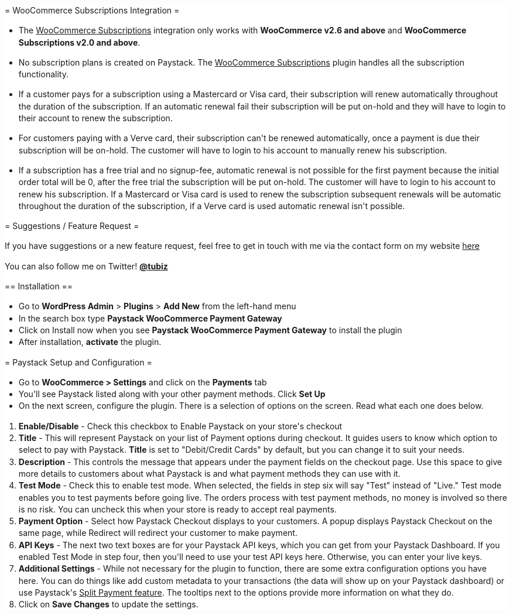 = WooCommerce Subscriptions Integration =

*	The [WooCommerce Subscriptions](https://woocommerce.com/products/woocommerce-subscriptions/) integration only works with __WooCommerce v2.6 and above__ and __WooCommerce Subscriptions v2.0 and above__.

*	No subscription plans is created on Paystack. The [WooCommerce Subscriptions](https://woocommerce.com/products/woocommerce-subscriptions/) plugin handles all the subscription functionality.

*	If a customer pays for a subscription using a Mastercard or Visa card, their subscription will renew automatically throughout the duration of the subscription. If an automatic renewal fail their subscription will be put on-hold and they will have to login to their account to renew the subscription.

*	For customers paying with a Verve card, their subscription can't be renewed automatically, once a payment is due their subscription will be on-hold. The customer will have to login to his account to manually renew his subscription.

*	If a subscription has a free trial and no signup-fee, automatic renewal is not possible for the first payment because the initial order total will be 0, after the free trial the subscription will be put on-hold. The customer will have to login to his account to renew his subscription. If a Mastercard or Visa card is used to renew the subscription subsequent renewals will be automatic throughout the duration of the subscription, if a Verve card is used automatic renewal isn't possible.

= Suggestions / Feature Request =

If you have suggestions or a new feature request, feel free to get in touch with me via the contact form on my website [here](http://bosun.me/get-in-touch/)

You can also follow me on Twitter! **[@tubiz](https://twitter.com/tubiz)**


== Installation ==

*   Go to __WordPress Admin__ > __Plugins__ > __Add New__ from the left-hand menu
*   In the search box type __Paystack WooCommerce Payment Gateway__
*   Click on Install now when you see __Paystack WooCommerce Payment Gateway__ to install the plugin
*   After installation, __activate__ the plugin.


= Paystack Setup and Configuration =
*   Go to __WooCommerce > Settings__ and click on the __Payments__ tab
*   You'll see Paystack listed along with your other payment methods. Click __Set Up__
*   On the next screen, configure the plugin. There is a selection of options on the screen. Read what each one does below.

1. __Enable/Disable__ - Check this checkbox to Enable Paystack on your store's checkout
2. __Title__ - This will represent Paystack on your list of Payment options during checkout. It guides users to know which option to select to pay with Paystack. __Title__ is set to "Debit/Credit Cards" by default, but you can change it to suit your needs.
3. __Description__ - This controls the message that appears under the payment fields on the checkout page. Use this space to give more details to customers about what Paystack is and what payment methods they can use with it.
4. __Test Mode__ - Check this to enable test mode. When selected, the fields in step six will say "Test" instead of "Live." Test mode enables you to test payments before going live. The orders process with test payment methods, no money is involved so there is no risk. You can uncheck this when your store is ready to accept real payments.
5. __Payment Option__ - Select how Paystack Checkout displays to your customers. A popup displays Paystack Checkout on the same page, while Redirect will redirect your customer to make payment.
6. __API Keys__ - The next two text boxes are for your Paystack API keys, which you can get from your Paystack Dashboard. If you enabled Test Mode in step four, then you'll need to use your test API keys here. Otherwise, you can enter your live keys.
7. __Additional Settings__ - While not necessary for the plugin to function, there are some extra configuration options you have here. You can do things like add custom metadata to your transactions (the data will show up on your Paystack dashboard) or use Paystack's [Split Payment feature](https://paystack.com/docs/payments/split-payments). The tooltips next to the options provide more information on what they do.
8. Click on __Save Changes__ to update the settings.
